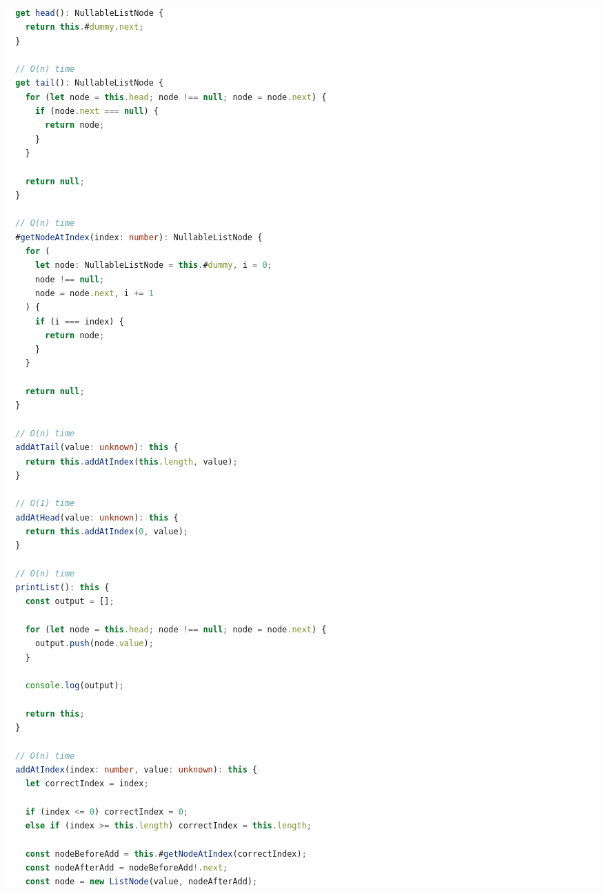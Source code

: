 ```typescript
  get head(): NullableListNode {
    return this.#dummy.next;
  }

  // O(n) time
  get tail(): NullableListNode {
    for (let node = this.head; node !== null; node = node.next) {
      if (node.next === null) {
        return node;
      }
    }

    return null;
  }

  // O(n) time
  #getNodeAtIndex(index: number): NullableListNode {
    for (
      let node: NullableListNode = this.#dummy, i = 0;
      node !== null;
      node = node.next, i += 1
    ) {
      if (i === index) {
        return node;
      }
    }

    return null;
  }

  // O(n) time
  addAtTail(value: unknown): this {
    return this.addAtIndex(this.length, value);
  }

  // O(1) time
  addAtHead(value: unknown): this {
    return this.addAtIndex(0, value);
  }

  // O(n) time
  printList(): this {
    const output = [];

    for (let node = this.head; node !== null; node = node.next) {
      output.push(node.value);
    }

    console.log(output);

    return this;
  }

  // O(n) time
  addAtIndex(index: number, value: unknown): this {
    let correctIndex = index;

    if (index <= 0) correctIndex = 0;
    else if (index >= this.length) correctIndex = this.length;

    const nodeBeforeAdd = this.#getNodeAtIndex(correctIndex);
    const nodeAfterAdd = nodeBeforeAdd!.next;
    const node = new ListNode(value, nodeAfterAdd);
```